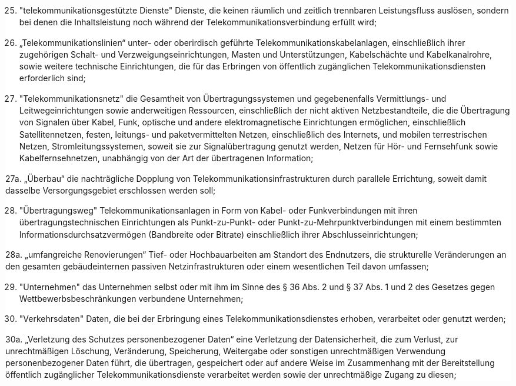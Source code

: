 
25. "telekommunikationsgestützte Dienste" Dienste, die keinen räumlich und
    zeitlich trennbaren Leistungsfluss auslösen, sondern bei denen die
    Inhaltsleistung noch während der Telekommunikationsverbindung erfüllt
    wird;


26. „Telekommunikationslinien“ unter- oder oberirdisch geführte
    Telekommunikationskabelanlagen, einschließlich ihrer zugehörigen
    Schalt- und Verzweigungseinrichtungen, Masten und Unterstützungen,
    Kabelschächte und Kabelkanalrohre, sowie weitere technische
    Einrichtungen, die für das Erbringen von öffentlich zugänglichen
    Telekommunikationsdiensten erforderlich sind;


27. "Telekommunikationsnetz" die Gesamtheit von Übertragungssystemen und
    gegebenenfalls Vermittlungs- und Leitwegeinrichtungen sowie
    anderweitigen Ressourcen, einschließlich der nicht aktiven
    Netzbestandteile, die die Übertragung von Signalen über Kabel, Funk,
    optische und andere elektromagnetische Einrichtungen ermöglichen,
    einschließlich Satellitennetzen, festen, leitungs- und
    paketvermittelten Netzen, einschließlich des Internets, und mobilen
    terrestrischen Netzen, Stromleitungssystemen, soweit sie zur
    Signalübertragung genutzt werden, Netzen für Hör- und Fernsehfunk
    sowie Kabelfernsehnetzen, unabhängig von der Art der übertragenen
    Information;


27a. „Überbau“ die nachträgliche Dopplung von
    Telekommunikationsinfrastrukturen durch parallele Errichtung, soweit
    damit dasselbe Versorgungsgebiet erschlossen werden soll;


28. "Übertragungsweg" Telekommunikationsanlagen in Form von Kabel- oder
    Funkverbindungen mit ihren übertragungstechnischen Einrichtungen als
    Punkt-zu-Punkt- oder Punkt-zu-Mehrpunktverbindungen mit einem
    bestimmten Informationsdurchsatzvermögen (Bandbreite oder Bitrate)
    einschließlich ihrer Abschlusseinrichtungen;


28a. „umfangreiche Renovierungen“ Tief- oder Hochbauarbeiten am Standort
    des Endnutzers, die strukturelle Veränderungen an den gesamten
    gebäudeinternen passiven Netzinfrastrukturen oder einem wesentlichen
    Teil davon umfassen;


29. "Unternehmen" das Unternehmen selbst oder mit ihm im Sinne des § 36
    Abs. 2 und § 37 Abs. 1 und 2 des Gesetzes gegen
    Wettbewerbsbeschränkungen verbundene Unternehmen;


30. "Verkehrsdaten" Daten, die bei der Erbringung eines
    Telekommunikationsdienstes erhoben, verarbeitet oder genutzt werden;


30a. „Verletzung des Schutzes personenbezogener Daten“ eine Verletzung der
    Datensicherheit, die zum Verlust, zur unrechtmäßigen Löschung,
    Veränderung, Speicherung, Weitergabe oder sonstigen unrechtmäßigen
    Verwendung personenbezogener Daten führt, die übertragen, gespeichert
    oder auf andere Weise im Zusammenhang mit der Bereitstellung
    öffentlich zugänglicher Telekommunikationsdienste verarbeitet werden
    sowie der unrechtmäßige Zugang zu diesen;
